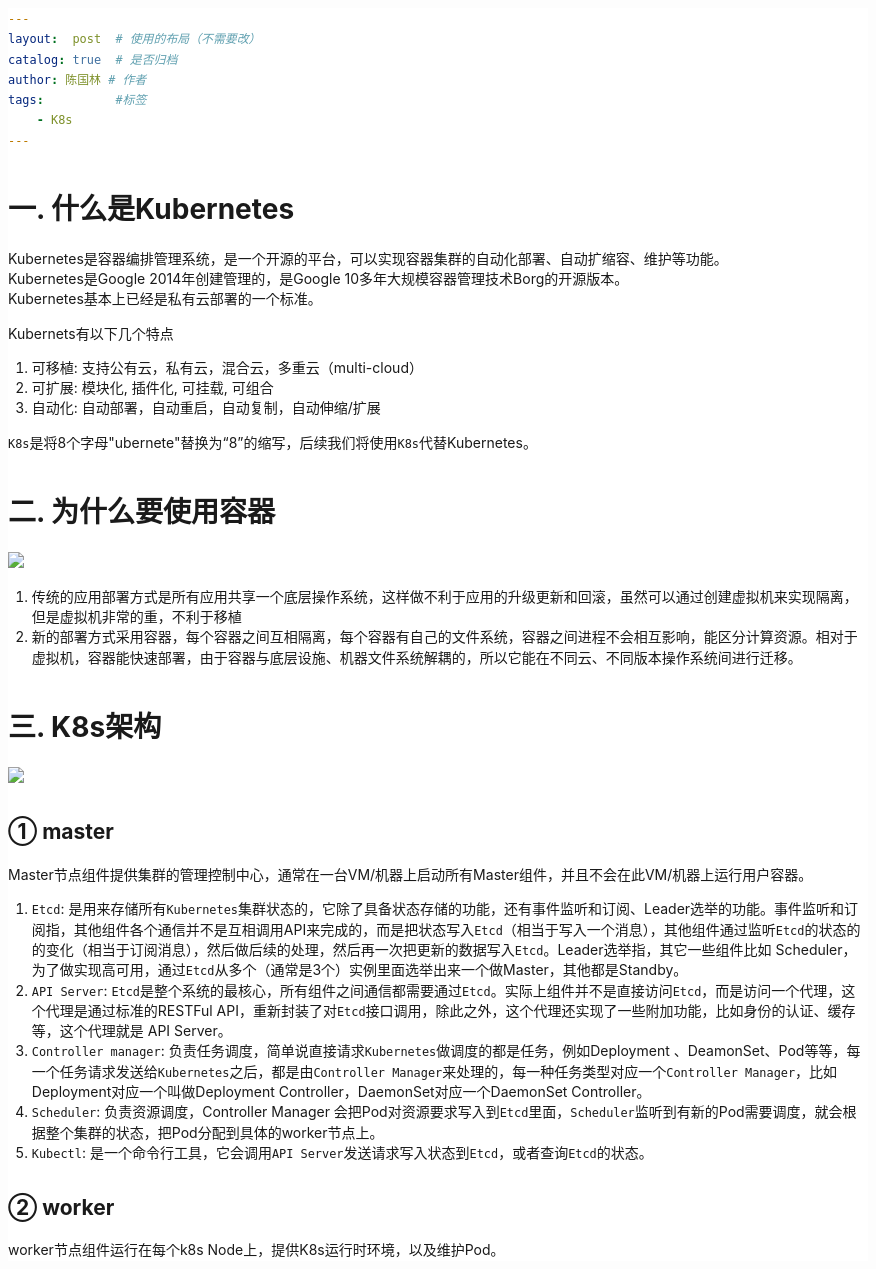 ```yaml
---
layout:  post  # 使用的布局（不需要改）
catalog: true  # 是否归档
author: 陈国林 # 作者
tags:          #标签
    - K8s
---
```


# 一. 什么是Kubernetes
Kubernetes是容器编排管理系统，是一个开源的平台，可以实现容器集群的自动化部署、自动扩缩容、维护等功能。  
Kubernetes是Google 2014年创建管理的，是Google 10多年大规模容器管理技术Borg的开源版本。  
Kubernetes基本上已经是私有云部署的一个标准。

Kubernets有以下几个特点
1. 可移植: 支持公有云，私有云，混合云，多重云（multi-cloud）
2. 可扩展: 模块化, 插件化, 可挂载, 可组合
3. 自动化: 自动部署，自动重启，自动复制，自动伸缩/扩展

`K8s`是将8个字母"ubernete"替换为“8”的缩写，后续我们将使用`K8s`代替Kubernetes。

# 二. 为什么要使用容器
![](https://d33wubrfki0l68.cloudfront.net/e7b766e0175f30ae37f7e0e349b87cfe2034a1ae/3e391/images/docs/why_containers.svg)

1. 传统的应用部署方式是所有应用共享一个底层操作系统，这样做不利于应用的升级更新和回滚，虽然可以通过创建虚拟机来实现隔离，但是虚拟机非常的重，不利于移植
2. 新的部署方式采用容器，每个容器之间互相隔离，每个容器有自己的文件系统，容器之间进程不会相互影响，能区分计算资源。相对于虚拟机，容器能快速部署，由于容器与底层设施、机器文件系统解耦的，所以它能在不同云、不同版本操作系统间进行迁移。

# 三. K8s架构
![](https://github.com/chenguolin/chenguolin.github.io/blob/master/data/image/k8s-architecture.png?raw=true)

## ① master
Master节点组件提供集群的管理控制中心，通常在一台VM/机器上启动所有Master组件，并且不会在此VM/机器上运行用户容器。

1. `Etcd`: 是用来存储所有`Kubernetes`集群状态的，它除了具备状态存储的功能，还有事件监听和订阅、Leader选举的功能。事件监听和订阅指，其他组件各个通信并不是互相调用API来完成的，而是把状态写入`Etcd`（相当于写入一个消息），其他组件通过监听`Etcd`的状态的的变化（相当于订阅消息），然后做后续的处理，然后再一次把更新的数据写入`Etcd`。Leader选举指，其它一些组件比如 Scheduler，为了做实现高可用，通过`Etcd`从多个（通常是3个）实例里面选举出来一个做Master，其他都是Standby。
2. `API Server`: `Etcd`是整个系统的最核心，所有组件之间通信都需要通过`Etcd`。实际上组件并不是直接访问`Etcd`，而是访问一个代理，这个代理是通过标准的RESTFul API，重新封装了对`Etcd`接口调用，除此之外，这个代理还实现了一些附加功能，比如身份的认证、缓存等，这个代理就是 API Server。
3. `Controller manager`: 负责任务调度，简单说直接请求`Kubernetes`做调度的都是任务，例如Deployment 、DeamonSet、Pod等等，每一个任务请求发送给`Kubernetes`之后，都是由`Controller Manager`来处理的，每一种任务类型对应一个`Controller Manager`，比如Deployment对应一个叫做Deployment Controller，DaemonSet对应一个DaemonSet Controller。
4. `Scheduler`: 负责资源调度，Controller Manager 会把Pod对资源要求写入到`Etcd`里面，`Scheduler`监听到有新的Pod需要调度，就会根据整个集群的状态，把Pod分配到具体的worker节点上。
5. `Kubectl`: 是一个命令行工具，它会调用`API Server`发送请求写入状态到`Etcd`，或者查询`Etcd`的状态。

## ② worker
worker节点组件运行在每个k8s Node上，提供K8s运行时环境，以及维护Pod。
